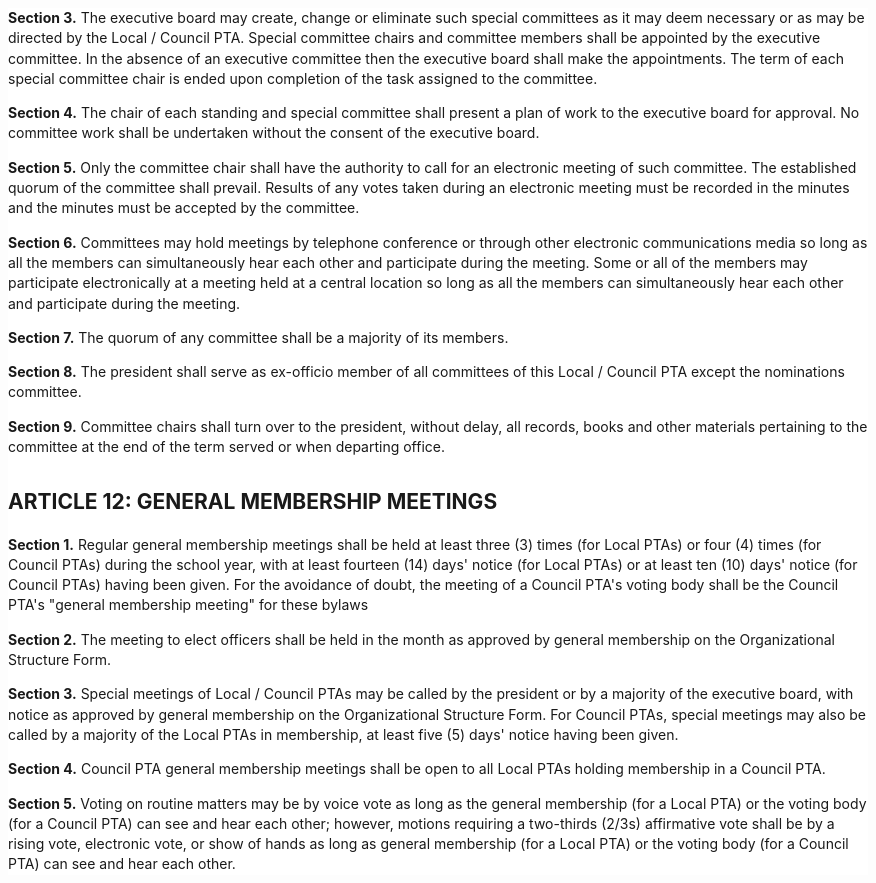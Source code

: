 **Section 3.** The executive board may create, change or eliminate such special committees as it may deem necessary or as may be directed by the Local / Council PTA. Special committee chairs and committee members shall be appointed by the executive committee. In the absence of an executive committee then the executive board shall make the appointments. The term of each special committee chair is ended upon completion of the task assigned to the committee.

**Section 4.** The chair of each standing and special committee shall present a plan of work to the executive board for approval. No committee work shall be undertaken without the consent of the executive board.

**Section 5.** Only the committee chair shall have the authority to call for an electronic meeting of such committee. The established quorum of the committee shall prevail. Results of any votes taken during an electronic meeting must be recorded in the minutes and the minutes must be accepted by the committee.

**Section 6.** Committees may hold meetings by telephone conference or through other electronic communications media so long as all the members can simultaneously hear each other and participate during the meeting. Some or all of the members may participate electronically at a meeting held at a central location so long as all the members can simultaneously hear each other and participate during the meeting.

**Section 7.** The quorum of any committee shall be a majority of its members.

**Section 8.** The president shall serve as ex-officio member of all committees of this Local / Council PTA except the nominations committee.

**Section 9.** Committee chairs shall turn over to the president, without delay, all records, books and other materials pertaining to the committee at the end of the term served or when departing office.

## ARTICLE 12: GENERAL MEMBERSHIP MEETINGS

**Section 1.** Regular general membership meetings shall be held at least three (3) times (for Local PTAs) or four (4) times (for Council PTAs) during the school year, with at least fourteen (14) days' notice
(for Local PTAs) or at least ten (10) days' notice (for Council PTAs) having been given. For the avoidance of doubt, the meeting of a Council PTA's voting body shall be the Council PTA's "general membership meeting" for these bylaws

**Section 2.** The meeting to elect officers shall be held in the month as approved by general membership on the Organizational Structure Form.

**Section 3.** Special meetings of Local / Council PTAs may be called by the president or by a majority of the executive board, with notice as approved by general membership on the Organizational Structure Form. For Council PTAs, special meetings may also be called by a majority of the Local PTAs in membership, at least five (5) days' notice having been given.

**Section 4.** Council PTA general membership meetings shall be open to all Local PTAs holding membership in a Council PTA.

**Section 5.** Voting on routine matters may be by voice vote as long as the general membership (for a Local PTA) or the voting body (for a Council PTA) can see and hear each other; however, motions requiring a two-thirds (2/3s) affirmative vote shall be by a rising vote, electronic vote, or show of hands as long as general membership (for a Local PTA) or the voting body (for a Council PTA) can see and hear each other.
